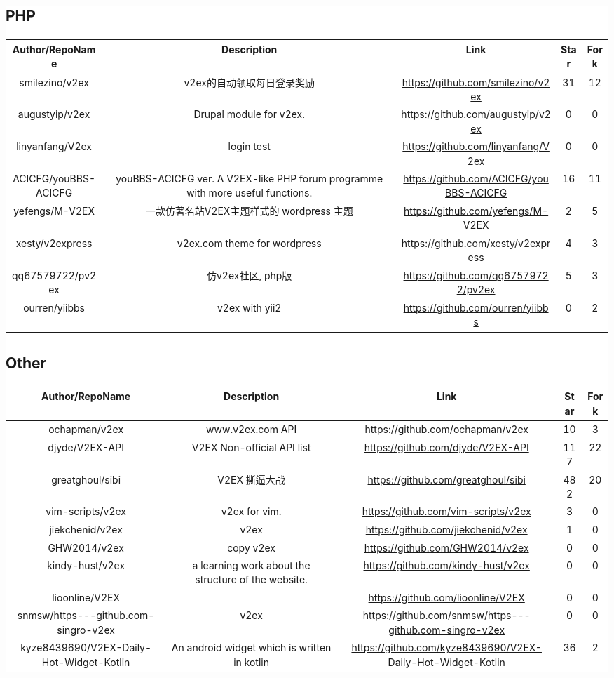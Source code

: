 ## PHP

| Author/RepoName | Description | Link | Star | Fork |
| :---: | :---: | :---: | :---: | :---: |
| smilezino/v2ex | v2ex的自动领取每日登录奖励 | https://github.com/smilezino/v2ex | 31 | 12 |
| augustyip/v2ex | Drupal module for v2ex. | https://github.com/augustyip/v2ex | 0 | 0 |
| linyanfang/V2ex | login test | https://github.com/linyanfang/V2ex | 0 | 0 |
| ACICFG/youBBS-ACICFG | youBBS-ACICFG ver. A V2EX-like PHP forum programme with more useful functions. | https://github.com/ACICFG/youBBS-ACICFG | 16 | 11 |
| yefengs/M-V2EX | 一款仿著名站V2EX主题样式的 wordpress 主题 | https://github.com/yefengs/M-V2EX | 2 | 5 |
| xesty/v2express | v2ex.com theme for wordpress | https://github.com/xesty/v2express | 4 | 3 |
| qq67579722/pv2ex | 仿v2ex社区, php版 | https://github.com/qq67579722/pv2ex | 5 | 3 |
| ourren/yiibbs | v2ex with yii2 | https://github.com/ourren/yiibbs | 0 | 2 |

## Other

| Author/RepoName | Description | Link | Star | Fork |
| :---: | :---: | :---: | :---: | :---: |
| ochapman/v2ex | www.v2ex.com API | https://github.com/ochapman/v2ex | 10 | 3 |
| djyde/V2EX-API | V2EX Non-official API list | https://github.com/djyde/V2EX-API | 117 | 22 |
| greatghoul/sibi | V2EX 撕逼大战 | https://github.com/greatghoul/sibi | 482 | 20 |
| vim-scripts/v2ex | v2ex for vim. | https://github.com/vim-scripts/v2ex | 3 | 0 |
| jiekchenid/v2ex | v2ex | https://github.com/jiekchenid/v2ex | 1 | 0 |
| GHW2014/v2ex | copy v2ex | https://github.com/GHW2014/v2ex | 0 | 0 |
| kindy-hust/v2ex | a learning work about the structure of the website. | https://github.com/kindy-hust/v2ex | 0 | 0 |
| lioonline/V2EX |  | https://github.com/lioonline/V2EX | 0 | 0 |
| snmsw/https---github.com-singro-v2ex | v2ex | https://github.com/snmsw/https---github.com-singro-v2ex | 0 | 0 |
| kyze8439690/V2EX-Daily-Hot-Widget-Kotlin | An android widget which is written in kotlin | https://github.com/kyze8439690/V2EX-Daily-Hot-Widget-Kotlin | 36 | 2 |
